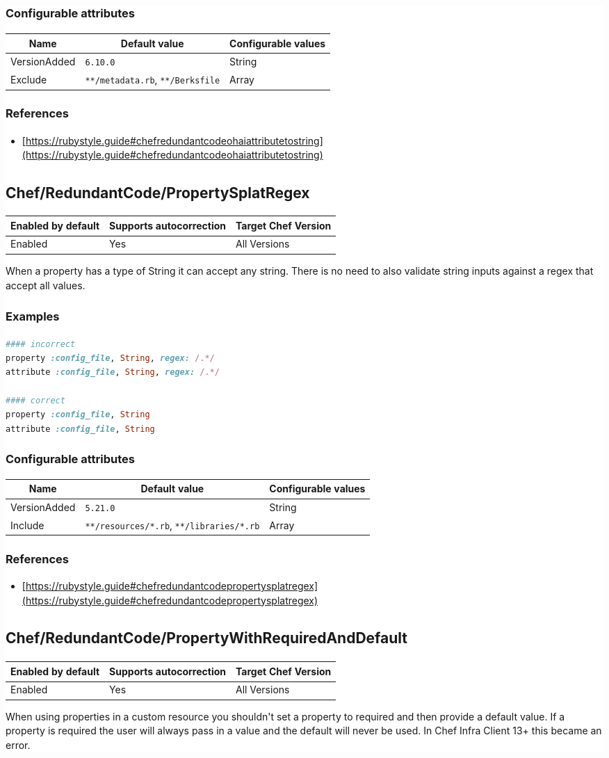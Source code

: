 ### Configurable attributes

Name | Default value | Configurable values
--- | --- | ---
VersionAdded | `6.10.0` | String
Exclude | `**/metadata.rb`, `**/Berksfile` | Array

### References

* [https://rubystyle.guide#chefredundantcodeohaiattributetostring](https://rubystyle.guide#chefredundantcodeohaiattributetostring)

## Chef/RedundantCode/PropertySplatRegex

Enabled by default | Supports autocorrection | Target Chef Version
--- | --- | ---
Enabled | Yes | All Versions

When a property has a type of String it can accept any string. There is no need to also validate string inputs against a regex that accept all values.

### Examples

```ruby
#### incorrect
property :config_file, String, regex: /.*/
attribute :config_file, String, regex: /.*/

#### correct
property :config_file, String
attribute :config_file, String
```

### Configurable attributes

Name | Default value | Configurable values
--- | --- | ---
VersionAdded | `5.21.0` | String
Include | `**/resources/*.rb`, `**/libraries/*.rb` | Array

### References

* [https://rubystyle.guide#chefredundantcodepropertysplatregex](https://rubystyle.guide#chefredundantcodepropertysplatregex)

## Chef/RedundantCode/PropertyWithRequiredAndDefault

Enabled by default | Supports autocorrection | Target Chef Version
--- | --- | ---
Enabled | Yes | All Versions

When using properties in a custom resource you shouldn't set a property to
required and then provide a default value. If a property is required the
user will always pass in a value and the default will never be used. In Chef
Infra Client 13+ this became an error.
